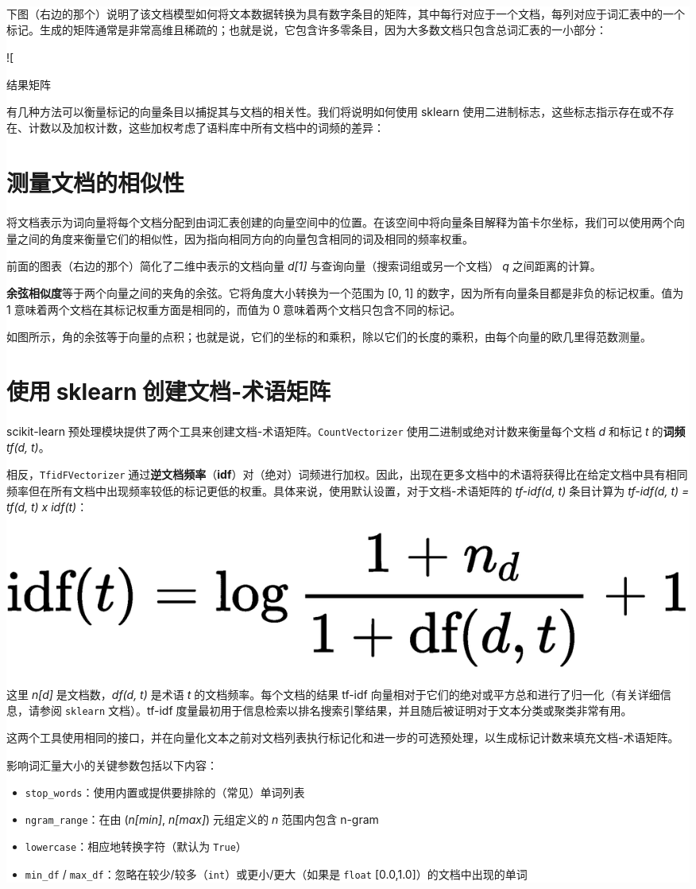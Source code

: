 下图（右边的那个）说明了该文档模型如何将文本数据转换为具有数字条目的矩阵，其中每行对应于一个文档，每列对应于词汇表中的一个标记。生成的矩阵通常是非常高维且稀疏的；也就是说，它包含许多零条目，因为大多数文档只包含总词汇表的一小部分：

![

结果矩阵

有几种方法可以衡量标记的向量条目以捕捉其与文档的相关性。我们将说明如何使用 sklearn 使用二进制标志，这些标志指示存在或不存在、计数以及加权计数，这些加权考虑了语料库中所有文档中的词频的差异：

# 测量文档的相似性

将文档表示为词向量将每个文档分配到由词汇表创建的向量空间中的位置。在该空间中将向量条目解释为笛卡尔坐标，我们可以使用两个向量之间的角度来衡量它们的相似性，因为指向相同方向的向量包含相同的词及相同的频率权重。

前面的图表（右边的那个）简化了二维中表示的文档向量 *d[1]* 与查询向量（搜索词组或另一个文档） *q* 之间距离的计算。

**余弦相似度**等于两个向量之间的夹角的余弦。它将角度大小转换为一个范围为 [0, 1] 的数字，因为所有向量条目都是非负的标记权重。值为 1 意味着两个文档在其标记权重方面是相同的，而值为 0 意味着两个文档只包含不同的标记。

如图所示，角的余弦等于向量的点积；也就是说，它们的坐标的和乘积，除以它们的长度的乘积，由每个向量的欧几里得范数测量。

# 使用 sklearn 创建文档-术语矩阵

scikit-learn 预处理模块提供了两个工具来创建文档-术语矩阵。`CountVectorizer` 使用二进制或绝对计数来衡量每个文档 *d* 和标记 *t* 的**词频** *tf(d, t)*。

相反，`TfidFVectorizer` 通过**逆文档频率**（**idf**）对（绝对）词频进行加权。因此，出现在更多文档中的术语将获得比在给定文档中具有相同频率但在所有文档中出现频率较低的标记更低的权重。具体来说，使用默认设置，对于文档-术语矩阵的 *tf-idf(d, t)* 条目计算为 *tf-idf(d, t) = tf(d, t) x idf(t)*：

![](img/cee1a57c-1d2c-4366-98a6-c62b5d4a8c4f.png)

这里 *n[d]* 是文档数，*df(d, t)* 是术语 *t* 的文档频率。每个文档的结果 tf-idf 向量相对于它们的绝对或平方总和进行了归一化（有关详细信息，请参阅 `sklearn` 文档）。tf-idf 度量最初用于信息检索以排名搜索引擎结果，并且随后被证明对于文本分类或聚类非常有用。

这两个工具使用相同的接口，并在向量化文本之前对文档列表执行标记化和进一步的可选预处理，以生成标记计数来填充文档-术语矩阵。

影响词汇量大小的关键参数包括以下内容：

+   `stop_words`：使用内置或提供要排除的（常见）单词列表

+   `ngram_range`：在由 (*n[min]*, *n[max]*) 元组定义的 *n* 范围内包含 n-gram

+   `lowercase`：相应地转换字符（默认为 `True`）

+   `min_df` / `max_df`：忽略在较少/较多（`int`）或更小/更大（如果是 `float` [0.0,1.0]）的文档中出现的单词
